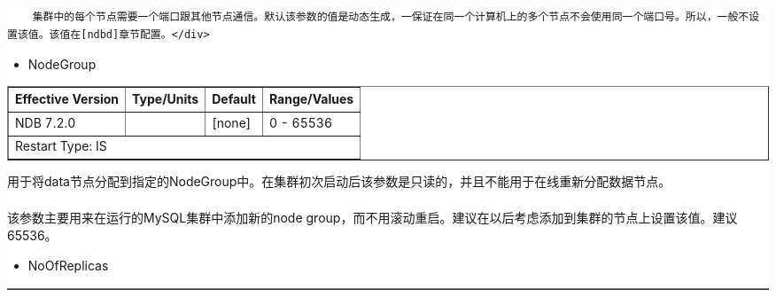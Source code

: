 		集群中的每个节点需要一个端口跟其他节点通信。默认该参数的值是动态生成，一保证在同一个计算机上的多个节点不会使用同一个端口号。所以，一般不设置该值。该值在[ndbd]章节配置。</div>
</div>
<div >
	<ul>
		<li>
			NodeGroup</li>
	</ul>
	<div>
		<table border="1" >
			<colgroup>
				<col />
				<col />
				<col />
				<col />
			</colgroup>
			<thead s>
				<tr >
					<th >
						Effective Version</th>
					<th >
						Type/Units</th>
					<th >
						Default</th>
					<th >
						Range/Values</th>
				</tr>
			</thead>
			<tbody s>
				<tr >
					<td >
						NDB 7.2.0</td>
					<td >
						&nbsp;</td>
					<td >
						[none]</td>
					<td >
						0 - 65536</td>
				</tr>
				<tr >
					<td colspan="4" >
						<span >Restart Type:</strong></span>&nbsp;IS</td>
				</tr>
			</tbody>
		</table>
		用于将data节点分配到指定的NodeGroup中。在集群初次启动后该参数是只读的，并且不能用于在线重新分配数据节点。</div>
</div>
<div >
	&nbsp;</div>
<div >
	该参数主要用来在运行的MySQL集群中添加新的node group，而不用滚动重启。建议在以后考虑添加到集群的节点上设置该值。建议65536。</div>
<div >
	<ul>
		<li>
			NoOfReplicas</li>
	</ul>
	<div>
		<table border="1" >
			<colgroup>
				<col />
				<col />
				<col />
				<col />
			</colgroup>
			<thead s>